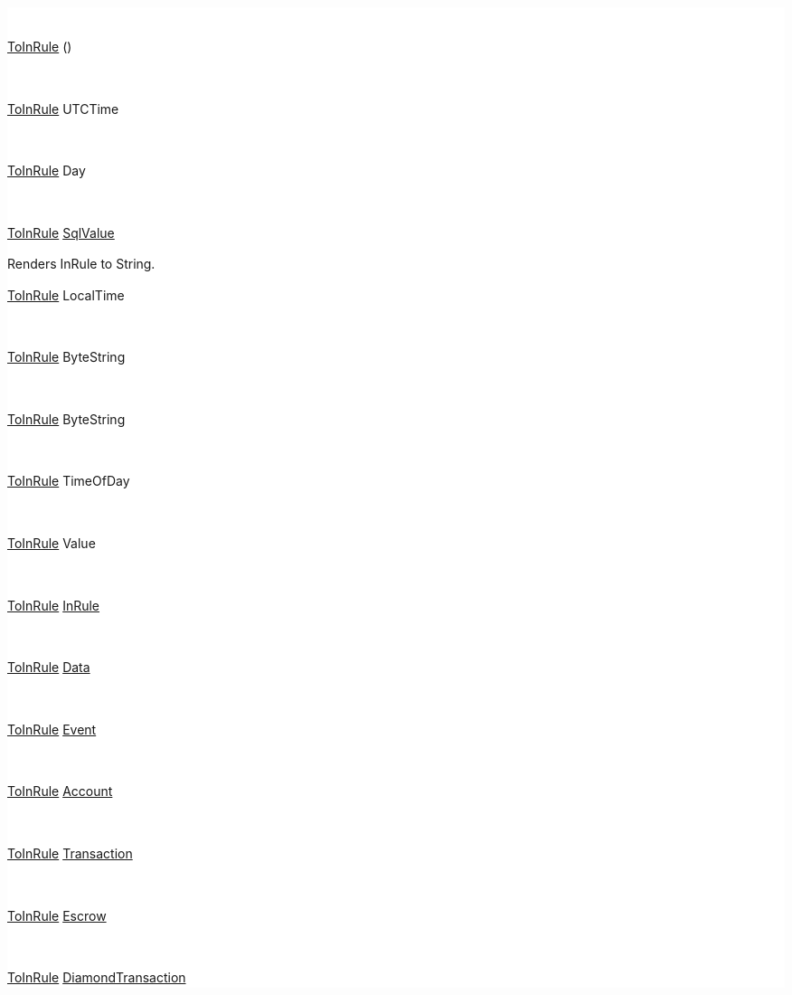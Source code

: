  

[ToInRule](Data-Conversion.html#t:ToInRule) ()

 

[ToInRule](Data-Conversion.html#t:ToInRule) UTCTime

 

[ToInRule](Data-Conversion.html#t:ToInRule) Day

 

[ToInRule](Data-Conversion.html#t:ToInRule)
[SqlValue](Data-SqlTransaction.html#t:SqlValue)

Renders InRule to String.

[ToInRule](Data-Conversion.html#t:ToInRule) LocalTime

 

[ToInRule](Data-Conversion.html#t:ToInRule) ByteString

 

[ToInRule](Data-Conversion.html#t:ToInRule) ByteString

 

[ToInRule](Data-Conversion.html#t:ToInRule) TimeOfDay

 

[ToInRule](Data-Conversion.html#t:ToInRule) Value

 

[ToInRule](Data-Conversion.html#t:ToInRule)
[InRule](Data-Conversion.html#t:InRule)

 

[ToInRule](Data-Conversion.html#t:ToInRule)
[Data](Data-DataPack.html#t:Data)

 

[ToInRule](Data-Conversion.html#t:ToInRule)
[Event](Data-Event.html#t:Event)

 

[ToInRule](Data-Conversion.html#t:ToInRule)
[Account](Model-Account.html#t:Account)

 

[ToInRule](Data-Conversion.html#t:ToInRule)
[Transaction](Model-Transaction.html#t:Transaction)

 

[ToInRule](Data-Conversion.html#t:ToInRule)
[Escrow](Model-Escrow.html#t:Escrow)

 

[ToInRule](Data-Conversion.html#t:ToInRule)
[DiamondTransaction](Model-Diamonds.html#t:DiamondTransaction)
